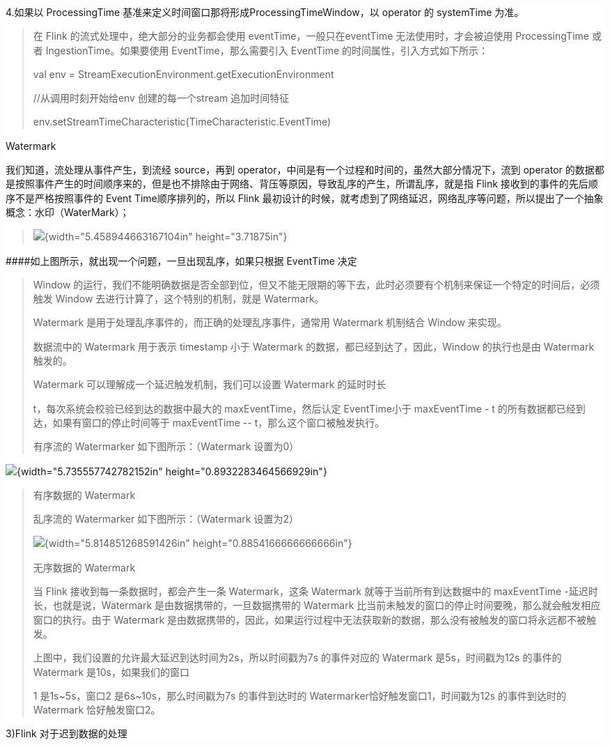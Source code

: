 4.如果以 ProcessingTime 基准来定义时间窗口那将形成ProcessingTimeWindow，以 operator 的 systemTime 为准。

> 在 Flink 的流式处理中，绝大部分的业务都会使用 eventTime，一般只在eventTime 无法使用时，才会被迫使用 ProcessingTime 或者 IngestionTime。如果要使用 EventTime，那么需要引入 EventTime 的时间属性，引入方式如下所示：
>
> val env = StreamExecutionEnvironment.getExecutionEnvironment
>
> //从调用时刻开始给env 创建的每一个stream 追加时间特征
>
> env.setStreamTimeCharacteristic(TimeCharacteristic.EventTime)

Watermark

我们知道，流处理从事件产生，到流经 source，再到 operator，中间是有一个过程和时间的，虽然大部分情况下，流到 operator 的数据都是按照事件产生的时间顺序来的，但是也不排除由于网络、背压等原因，导致乱序的产生，所谓乱序，就是指 Flink 接收到的事件的先后顺序不是严格按照事件的 Event Time顺序排列的，所以 Flink 最初设计的时候，就考虑到了网络延迟，网络乱序等问题，所以提出了一个抽象概念：水印（WaterMark）；

> ![](media/image22.jpeg){width="5.458944663167104in" height="3.71875in"}

####如上图所示，就出现一个问题，一旦出现乱序，如果只根据 EventTime 决定

> Window 的运行，我们不能明确数据是否全部到位，但又不能无限期的等下去，此时必须要有个机制来保证一个特定的时间后，必须触发 Window 去进行计算了，这个特别的机制，就是 Watermark。
>
> Watermark 是用于处理乱序事件的，而正确的处理乱序事件，通常用 Watermark 机制结合 Window 来实现。
>
> 数据流中的 Watermark 用于表示 timestamp 小于 Watermark 的数据，都已经到达了，因此，Window 的执行也是由 Watermark 触发的。
>
> Watermark 可以理解成一个延迟触发机制，我们可以设置 Watermark 的延时时长
>
> t，每次系统会校验已经到达的数据中最大的 maxEventTime，然后认定 EventTime小于 maxEventTime - t 的所有数据都已经到达，如果有窗口的停止时间等于 maxEventTime -- t，那么这个窗口被触发执行。
>
> 有序流的 Watermarker 如下图所示：（Watermark 设置为0）

![](media/image23.jpeg){width="5.735557742782152in" height="0.8932283464566929in"}

> 有序数据的 Watermark
>
> 乱序流的 Watermarker 如下图所示：（Watermark 设置为2）
>
> ![](media/image24.jpeg){width="5.814851268591426in" height="0.8854166666666666in"}
>
> 无序数据的 Watermark
>
> 当 Flink 接收到每一条数据时，都会产生一条 Watermark，这条 Watermark 就等于当前所有到达数据中的 maxEventTime -延迟时长，也就是说，Watermark 是由数据携带的，一旦数据携带的 Watermark 比当前未触发的窗口的停止时间要晚，那么就会触发相应窗口的执行。由于 Watermark 是由数据携带的，因此，如果运行过程中无法获取新的数据，那么没有被触发的窗口将永远都不被触发。
>
> 上图中，我们设置的允许最大延迟到达时间为2s，所以时间戳为7s 的事件对应的 Watermark 是5s，时间戳为12s 的事件的 Watermark 是10s，如果我们的窗口
>
> 1 是1s\~5s，窗口2 是6s\~10s，那么时间戳为7s 的事件到达时的 Watermarker恰好触发窗口1，时间戳为12s 的事件到达时的 Watermark 恰好触发窗口2。

3)Flink 对于迟到数据的处理
